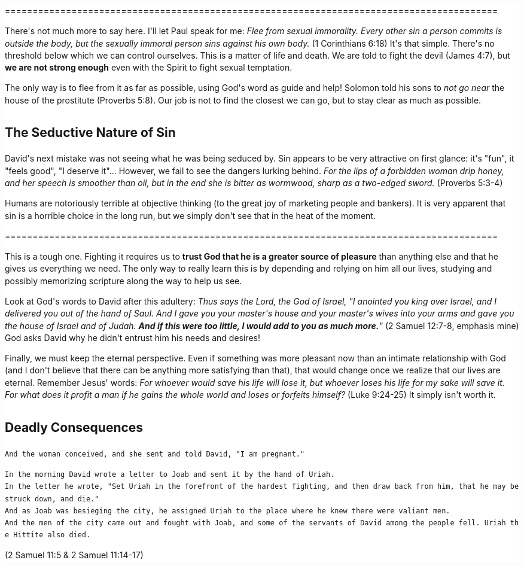 =========================================================================================

There's not much more to say here. I'll let Paul speak for me: *Flee from sexual immorality. Every other sin a person commits is outside the body, but the sexually immoral person sins against his own body.* (1 Corinthians 6:18) It's that simple. There's no threshold below which we can control ourselves. This is a matter of life and death. We are told to fight the devil (James 4:7), but **we are not strong enough** even with the Spirit to fight sexual temptation.

The only way is to flee from it as far as possible, using God's word as guide and help! Solomon told his sons to *not go near* the house of the prostitute (Proverbs 5:8). Our job is not to find the closest we can go, but to stay clear as much as possible.

## The Seductive Nature of Sin ##
David's next mistake was not seeing what he was being seduced by. Sin appears to be very attractive on first glance: it's "fun", it "feels good", "I deserve it"... However, we fail to see the dangers lurking behind. *For the lips of a forbidden woman drip honey, and her speech is smoother than oil, but in the end she is bitter as wormwood, sharp as a two-edged sword.* (Proverbs 5:3-4)

Humans are notoriously terrible at objective thinking (to the great joy of marketing people and bankers). It is very apparent that sin is a horrible choice in the long run, but we simply don't see that in the heat of the moment.

=========================================================================================

This is a tough one. Fighting it requires us to **trust God that he is a greater source of pleasure** than anything else and that he gives us everything we need. The only way to really learn this is by depending and relying on him all our lives, studying and possibly memorizing scripture along the way to help us see.

Look at God's words to David after this adultery: *Thus says the Lord, the God of Israel, "I anointed you king over Israel, and I delivered you out of the hand of Saul. And I gave you your master's house and your master's wives into your arms and gave you the house of Israel and of Judah. **And if this were too little, I would add to you as much more.**"* (2 Samuel 12:7-8, emphasis mine) God asks David why he didn't entrust him his needs and desires!

Finally, we must keep the eternal perspective. Even if something was more pleasant now than an intimate relationship with God (and I don't believe that there can be anything more satisfying than that), that would change once we realize that our lives are eternal. Remember Jesus' words: *For whoever would save his life will lose it, but whoever loses his life for my sake will save it. For what does it profit a man if he gains the whole world and loses or forfeits himself?* (Luke 9:24-25) It simply isn't worth it.

## Deadly Consequences ##
```
And the woman conceived, and she sent and told David, "I am pregnant."
```

```
In the morning David wrote a letter to Joab and sent it by the hand of Uriah.
In the letter he wrote, "Set Uriah in the forefront of the hardest fighting, and then draw back from him, that he may be struck down, and die."
And as Joab was besieging the city, he assigned Uriah to the place where he knew there were valiant men.
And the men of the city came out and fought with Joab, and some of the servants of David among the people fell. Uriah the Hittite also died.
```
(2 Samuel 11:5 & 2 Samuel 11:14-17)
